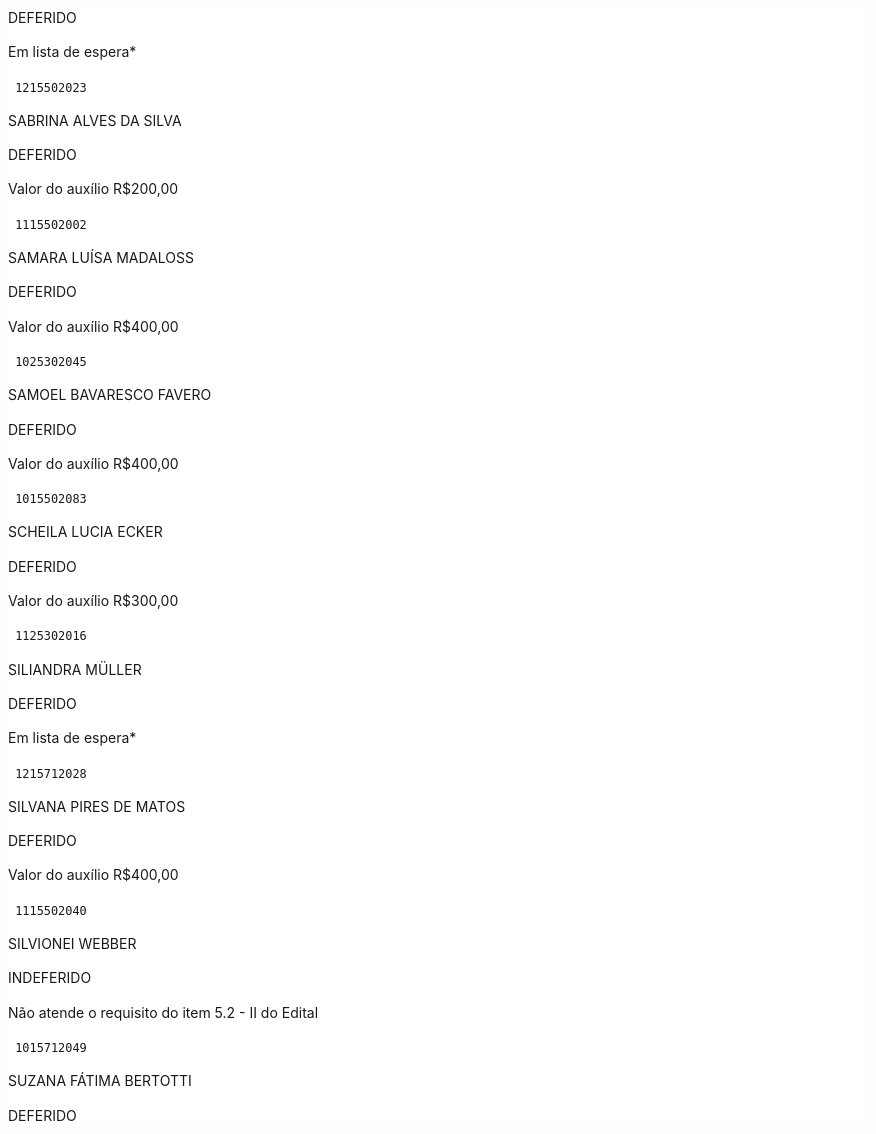   DEFERIDO

   Em lista de espera*

     1215502023

   SABRINA ALVES DA SILVA

   DEFERIDO

   Valor do auxílio R$200,00

     1115502002

   SAMARA LUÍSA MADALOSS

   DEFERIDO

   Valor do auxílio R$400,00

     1025302045

   SAMOEL BAVARESCO FAVERO

   DEFERIDO

   Valor do auxílio R$400,00

     1015502083

   SCHEILA LUCIA ECKER

   DEFERIDO

   Valor do auxílio R$300,00

     1125302016

   SILIANDRA MÜLLER

   DEFERIDO

   Em lista de espera*

     1215712028

   SILVANA PIRES DE MATOS

   DEFERIDO

   Valor do auxílio R$400,00

     1115502040

   SILVIONEI WEBBER

   INDEFERIDO

   Não atende o requisito do item 5.2 - II do Edital

     1015712049

   SUZANA FÁTIMA BERTOTTI

   DEFERIDO

